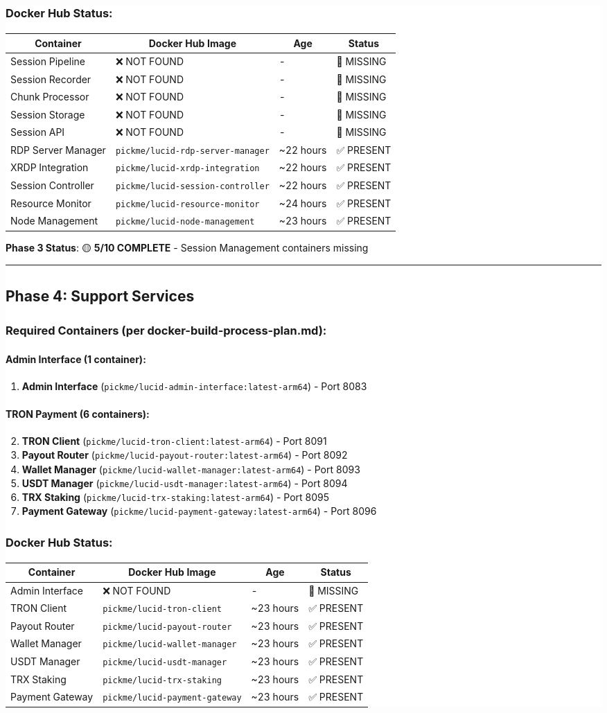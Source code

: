 ### Docker Hub Status:
| Container | Docker Hub Image | Age | Status |
|-----------|------------------|-----|--------|
| Session Pipeline | ❌ NOT FOUND | - | 🔴 MISSING |
| Session Recorder | ❌ NOT FOUND | - | 🔴 MISSING |
| Chunk Processor | ❌ NOT FOUND | - | 🔴 MISSING |
| Session Storage | ❌ NOT FOUND | - | 🔴 MISSING |
| Session API | ❌ NOT FOUND | - | 🔴 MISSING |
| RDP Server Manager | `pickme/lucid-rdp-server-manager` | ~22 hours | ✅ PRESENT |
| XRDP Integration | `pickme/lucid-xrdp-integration` | ~22 hours | ✅ PRESENT |
| Session Controller | `pickme/lucid-session-controller` | ~22 hours | ✅ PRESENT |
| Resource Monitor | `pickme/lucid-resource-monitor` | ~24 hours | ✅ PRESENT |
| Node Management | `pickme/lucid-node-management` | ~23 hours | ✅ PRESENT |

**Phase 3 Status**: 🟡 **5/10 COMPLETE** - Session Management containers missing

---

## Phase 4: Support Services

### Required Containers (per docker-build-process-plan.md):

#### Admin Interface (1 container):
1. **Admin Interface** (`pickme/lucid-admin-interface:latest-arm64`) - Port 8083

#### TRON Payment (6 containers):
2. **TRON Client** (`pickme/lucid-tron-client:latest-arm64`) - Port 8091
3. **Payout Router** (`pickme/lucid-payout-router:latest-arm64`) - Port 8092
4. **Wallet Manager** (`pickme/lucid-wallet-manager:latest-arm64`) - Port 8093
5. **USDT Manager** (`pickme/lucid-usdt-manager:latest-arm64`) - Port 8094
6. **TRX Staking** (`pickme/lucid-trx-staking:latest-arm64`) - Port 8095
7. **Payment Gateway** (`pickme/lucid-payment-gateway:latest-arm64`) - Port 8096

### Docker Hub Status:
| Container | Docker Hub Image | Age | Status |
|-----------|------------------|-----|--------|
| Admin Interface | ❌ NOT FOUND | - | 🔴 MISSING |
| TRON Client | `pickme/lucid-tron-client` | ~23 hours | ✅ PRESENT |
| Payout Router | `pickme/lucid-payout-router` | ~23 hours | ✅ PRESENT |
| Wallet Manager | `pickme/lucid-wallet-manager` | ~23 hours | ✅ PRESENT |
| USDT Manager | `pickme/lucid-usdt-manager` | ~23 hours | ✅ PRESENT |
| TRX Staking | `pickme/lucid-trx-staking` | ~23 hours | ✅ PRESENT |
| Payment Gateway | `pickme/lucid-payment-gateway` | ~23 hours | ✅ PRESENT |
